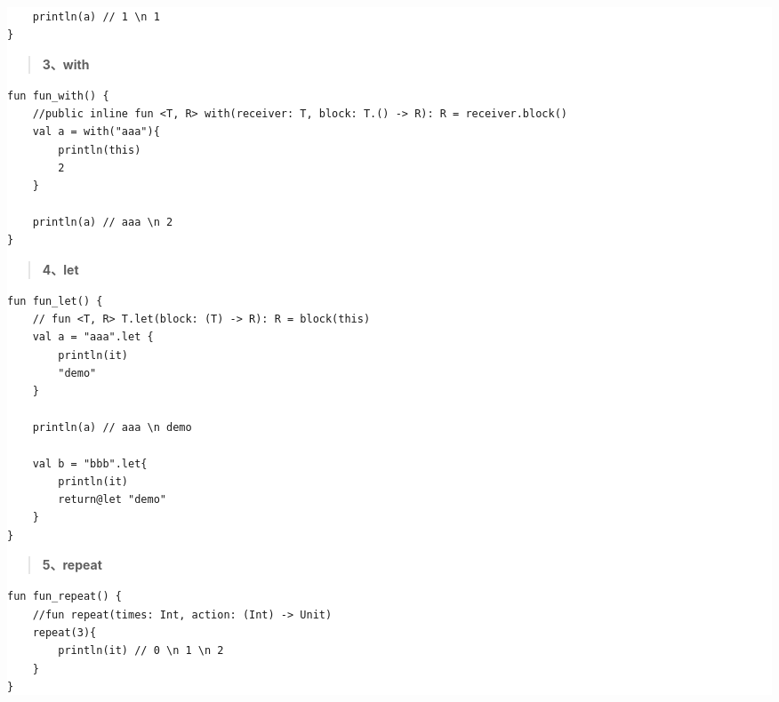	    println(a) // 1 \n 1
    }
>**3、with**


    fun fun_with() {
	    //public inline fun <T, R> with(receiver: T, block: T.() -> R): R = receiver.block()
	    val a = with("aaa"){
	        println(this)
	        2
	    }

	    println(a) // aaa \n 2
    }
>**4、let**


    fun fun_let() {
	    // fun <T, R> T.let(block: (T) -> R): R = block(this)
	    val a = "aaa".let {
	        println(it)
	        "demo"
	    }

	    println(a) // aaa \n demo

	    val b = "bbb".let{
	        println(it)
	        return@let "demo"
	    }
    }

>**5、repeat**
>
    fun fun_repeat() {
	    //fun repeat(times: Int, action: (Int) -> Unit)
	    repeat(3){
	        println(it) // 0 \n 1 \n 2
	    }
    }